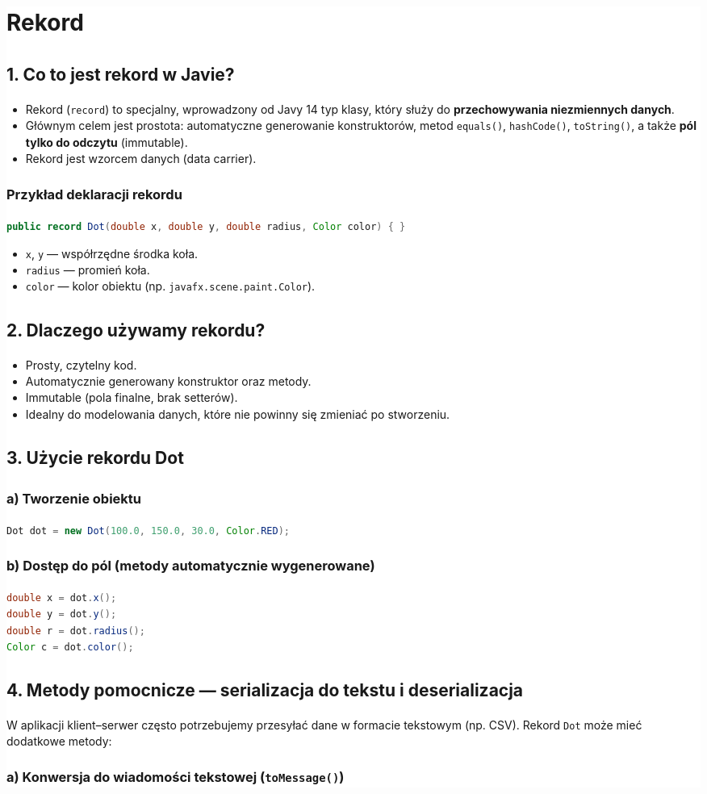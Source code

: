 # Rekord

## 1. **Co to jest rekord w Javie?**

* Rekord (`record`) to specjalny, wprowadzony od Javy 14 typ klasy, który służy do **przechowywania niezmiennych danych**.
* Głównym celem jest prostota: automatyczne generowanie konstruktorów, metod `equals()`, `hashCode()`, `toString()`, a także **pól tylko do odczytu** (immutable).
* Rekord jest wzorcem danych (data carrier).

### Przykład deklaracji rekordu

```java
public record Dot(double x, double y, double radius, Color color) { }
```

* `x`, `y` — współrzędne środka koła.
* `radius` — promień koła.
* `color` — kolor obiektu (np. `javafx.scene.paint.Color`).

## 2. **Dlaczego używamy rekordu?**

* Prosty, czytelny kod.
* Automatycznie generowany konstruktor oraz metody.
* Immutable (pola finalne, brak setterów).
* Idealny do modelowania danych, które nie powinny się zmieniać po stworzeniu.

## 3. **Użycie rekordu Dot**

### a) Tworzenie obiektu

```java
Dot dot = new Dot(100.0, 150.0, 30.0, Color.RED);
```

### b) Dostęp do pól (metody automatycznie wygenerowane)

```java
double x = dot.x();
double y = dot.y();
double r = dot.radius();
Color c = dot.color();
```

## 4. **Metody pomocnicze — serializacja do tekstu i deserializacja**

W aplikacji klient–serwer często potrzebujemy przesyłać dane w formacie tekstowym (np. CSV). Rekord `Dot` może mieć dodatkowe metody:

### a) Konwersja do wiadomości tekstowej (`toMessage()`)
